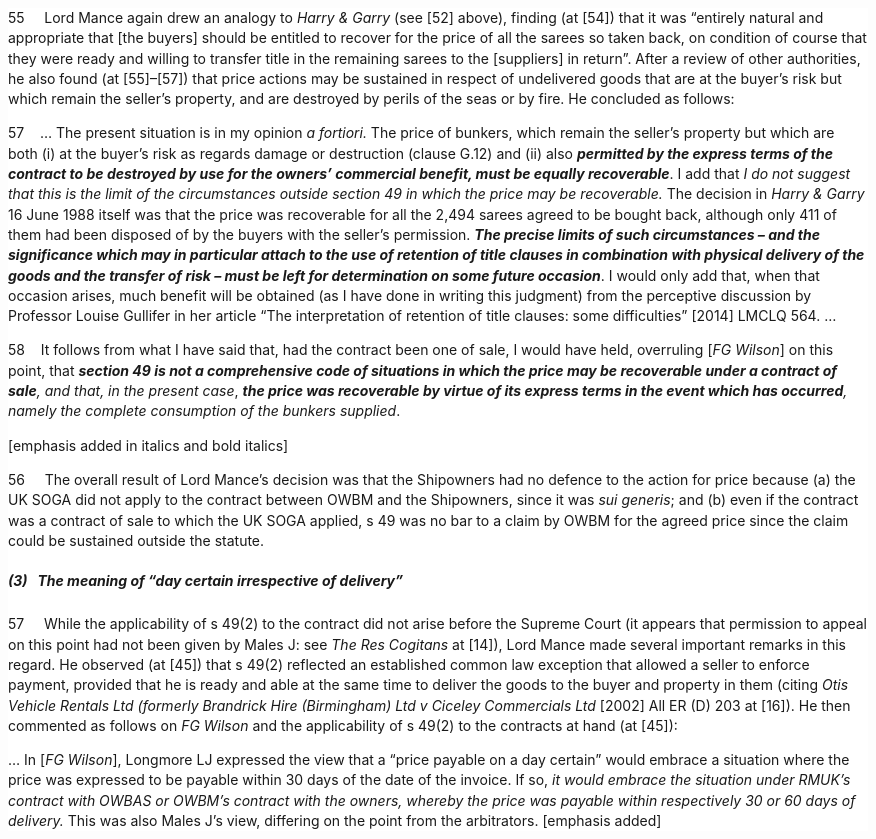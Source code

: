 55     Lord Mance again drew an analogy to _Harry & Garry_ (see \[52\] above), finding (at \[54\]) that it was “entirely natural and appropriate that \[the buyers\] should be entitled to recover for the price of all the sarees so taken back, on condition of course that they were ready and willing to transfer title in the remaining sarees to the \[suppliers\] in return”. After a review of other authorities, he also found (at \[55\]–\[57\]) that price actions may be sustained in respect of undelivered goods that are at the buyer’s risk but which remain the seller’s property, and are destroyed by perils of the seas or by fire. He concluded as follows:

57    … The present situation is in my opinion _a fortiori._ The price of bunkers, which remain the seller’s property but which are both (i) at the buyer’s risk as regards damage or destruction (clause G.12) and (ii) also **_permitted by the express terms of the contract to be destroyed by use for the owners’ commercial benefit, must be equally recoverable_**. I add that _I do not suggest that this is the limit of the circumstances outside section 49 in which the price may be recoverable._ The decision in _Harry & Garry_ 16 June 1988 itself was that the price was recoverable for all the 2,494 sarees agreed to be bought back, although only 411 of them had been disposed of by the buyers with the seller’s permission. **_The precise limits of such circumstances – and the significance which may in particular attach to the use of retention of title clauses in combination with physical delivery of the goods and the transfer of risk – must be left for determination on some future occasion_**. I would only add that, when that occasion arises, much benefit will be obtained (as I have done in writing this judgment) from the perceptive discussion by Professor Louise Gullifer in her article “The interpretation of retention of title clauses: some difficulties” \[2014\] LMCLQ 564. …

58    It follows from what I have said that, had the contract been one of sale, I would have held, overruling \[_FG Wilson_\] on this point, that **_section 49 is not a comprehensive code of situations in which the price may be recoverable under a contract of sale_**_, and that, in the present case_, **_the price was recoverable by virtue of its express terms in the event which has occurred_**_, namely the complete consumption of the bunkers supplied_.

\[emphasis added in italics and bold italics\]

56     The overall result of Lord Mance’s decision was that the Shipowners had no defence to the action for price because (a) the UK SOGA did not apply to the contract between OWBM and the Shipowners, since it was _sui generis_; and (b) even if the contract was a contract of sale to which the UK SOGA applied, s 49 was no bar to a claim by OWBM for the agreed price since the claim could be sustained outside the statute.

##### (3)   The meaning of “day certain irrespective of delivery”

57     While the applicability of s 49(2) to the contract did not arise before the Supreme Court (it appears that permission to appeal on this point had not been given by Males J: see _The Res Cogitans_ at \[14\]), Lord Mance made several important remarks in this regard. He observed (at \[45\]) that s 49(2) reflected an established common law exception that allowed a seller to enforce payment, provided that he is ready and able at the same time to deliver the goods to the buyer and property in them (citing _Otis Vehicle Rentals Ltd (formerly Brandrick Hire (Birmingham) Ltd v Ciceley Commercials Ltd_ \[2002\] All ER (D) 203 at \[16\]). He then commented as follows on _FG Wilson_ and the applicability of s 49(2) to the contracts at hand (at \[45\]):

… In \[_FG Wilson_\], Longmore LJ expressed the view that a “price payable on a day certain” would embrace a situation where the price was expressed to be payable within 30 days of the date of the invoice. If so, _it would embrace the situation under RMUK’s contract with OWBAS or OWBM’s contract with the owners, whereby the price was payable within respectively 30 or 60 days of delivery._ This was also Males J’s view, differing on the point from the arbitrators. \[emphasis added\]
